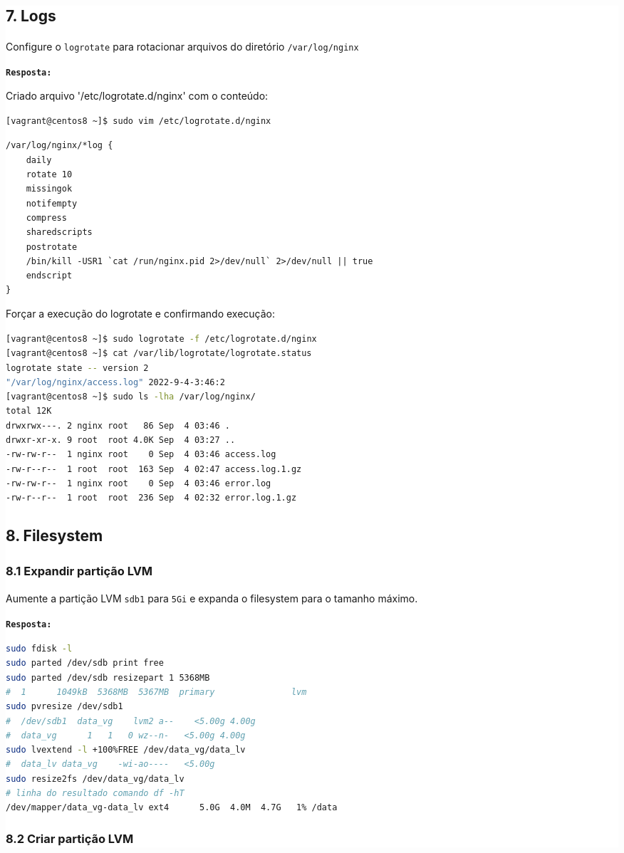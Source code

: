 ## 7. Logs

Configure o `logrotate` para rotacionar arquivos do diretório `/var/log/nginx`

**`Resposta:`**

Criado arquivo '/etc/logrotate.d/nginx' com o conteúdo:

```bash
[vagrant@centos8 ~]$ sudo vim /etc/logrotate.d/nginx
```
```vim
/var/log/nginx/*log {
    daily
    rotate 10
    missingok
    notifempty
    compress
    sharedscripts
    postrotate
    /bin/kill -USR1 `cat /run/nginx.pid 2>/dev/null` 2>/dev/null || true
    endscript
}
```
Forçar a execução do logrotate e confirmando execução:
```bash
[vagrant@centos8 ~]$ sudo logrotate -f /etc/logrotate.d/nginx
[vagrant@centos8 ~]$ cat /var/lib/logrotate/logrotate.status 
logrotate state -- version 2
"/var/log/nginx/access.log" 2022-9-4-3:46:2
[vagrant@centos8 ~]$ sudo ls -lha /var/log/nginx/
total 12K
drwxrwx---. 2 nginx root   86 Sep  4 03:46 .
drwxr-xr-x. 9 root  root 4.0K Sep  4 03:27 ..
-rw-rw-r--  1 nginx root    0 Sep  4 03:46 access.log
-rw-r--r--  1 root  root  163 Sep  4 02:47 access.log.1.gz
-rw-rw-r--  1 nginx root    0 Sep  4 03:46 error.log
-rw-r--r--  1 root  root  236 Sep  4 02:32 error.log.1.gz

```


## 8. Filesystem

### 8.1 Expandir partição LVM

Aumente a partição LVM `sdb1` para `5Gi` e expanda o filesystem para o tamanho máximo.

**`Resposta:`**
```bash
sudo fdisk -l
sudo parted /dev/sdb print free
sudo parted /dev/sdb resizepart 1 5368MB
#  1      1049kB  5368MB  5367MB  primary               lvm
sudo pvresize /dev/sdb1
#  /dev/sdb1  data_vg    lvm2 a--    <5.00g 4.00g
#  data_vg      1   1   0 wz--n-   <5.00g 4.00g
sudo lvextend -l +100%FREE /dev/data_vg/data_lv
#  data_lv data_vg    -wi-ao----   <5.00g                           
sudo resize2fs /dev/data_vg/data_lv
# linha do resultado comando df -hT
/dev/mapper/data_vg-data_lv ext4      5.0G  4.0M  4.7G   1% /data
```
### 8.2 Criar partição LVM
